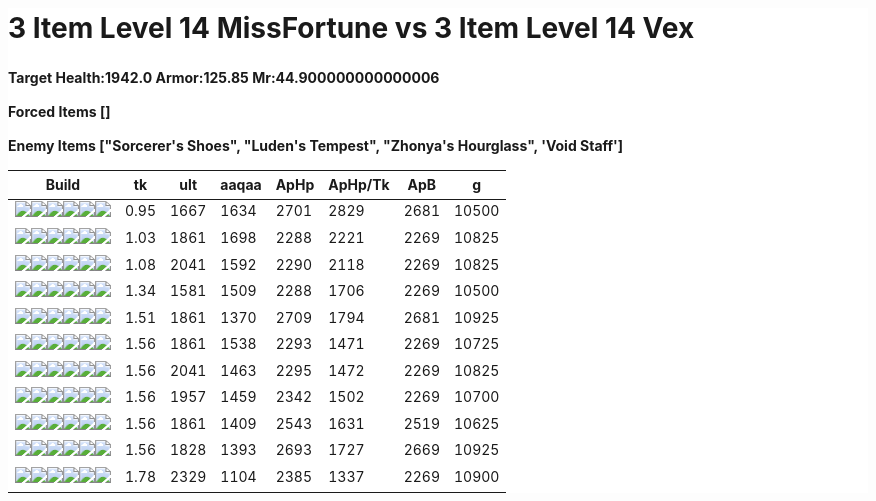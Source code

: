 


























































# 3 Item Level 14 MissFortune vs 3 Item Level 14 Vex

**Target Health:1942.0 Armor:125.85 Mr:44.900000000000006**


**Forced Items []**


**Enemy Items ["Sorcerer's Shoes", "Luden's Tempest", "Zhonya's Hourglass", 'Void Staff']**




Build | tk | ult | aaqaa |ApHp | ApHp/Tk | ApB | g
-|-|-|-|-|-|-|-
![](/item/6672.png)![](/item/3124.png)![](/item/3091.png)![](/item/1001.png)![](/item/1055.png)![](/item/1036.png)|0.95|1667|1634|2701|2829|2681|10500
![](/item/6672.png)![](/item/3124.png)![](/item/3095.png)![](/item/1001.png)![](/item/1055.png)![](/item/1037.png)|1.03|1861|1698|2288|2221|2269|10825
![](/item/6672.png)![](/item/3124.png)![](/item/6676.png)![](/item/1001.png)![](/item/1055.png)![](/item/1037.png)|1.08|2041|1592|2290|2118|2269|10825
![](/item/6672.png)![](/item/3124.png)![](/item/3115.png)![](/item/1001.png)![](/item/1055.png)![](/item/1036.png)|1.34|1581|1509|2288|1706|2269|10500
![](/item/3091.png)![](/item/3124.png)![](/item/3508.png)![](/item/1001.png)![](/item/1055.png)![](/item/1037.png)|1.51|1861|1370|2709|1794|2681|10925
![](/item/6672.png)![](/item/3124.png)![](/item/3508.png)![](/item/1001.png)![](/item/1055.png)![](/item/1037.png)|1.56|1861|1538|2293|1471|2269|10725
![](/item/6672.png)![](/item/3124.png)![](/item/6696.png)![](/item/1001.png)![](/item/1055.png)![](/item/1037.png)|1.56|2041|1463|2295|1472|2269|10825
![](/item/6672.png)![](/item/3124.png)![](/item/3074.png)![](/item/1001.png)![](/item/1055.png)![](/item/1036.png)|1.56|1957|1459|2342|1502|2269|10700
![](/item/6672.png)![](/item/3124.png)![](/item/6609.png)![](/item/1001.png)![](/item/1055.png)![](/item/1037.png)|1.56|1861|1409|2543|1631|2519|10625
![](/item/6672.png)![](/item/3124.png)![](/item/3071.png)![](/item/1001.png)![](/item/1055.png)![](/item/1037.png)|1.56|1828|1393|2693|1727|2669|10925
![](/item/3074.png)![](/item/6675.png)![](/item/6672.png)![](/item/1001.png)![](/item/1055.png)![](/item/1036.png)|1.78|2329|1104|2385|1337|2269|10900